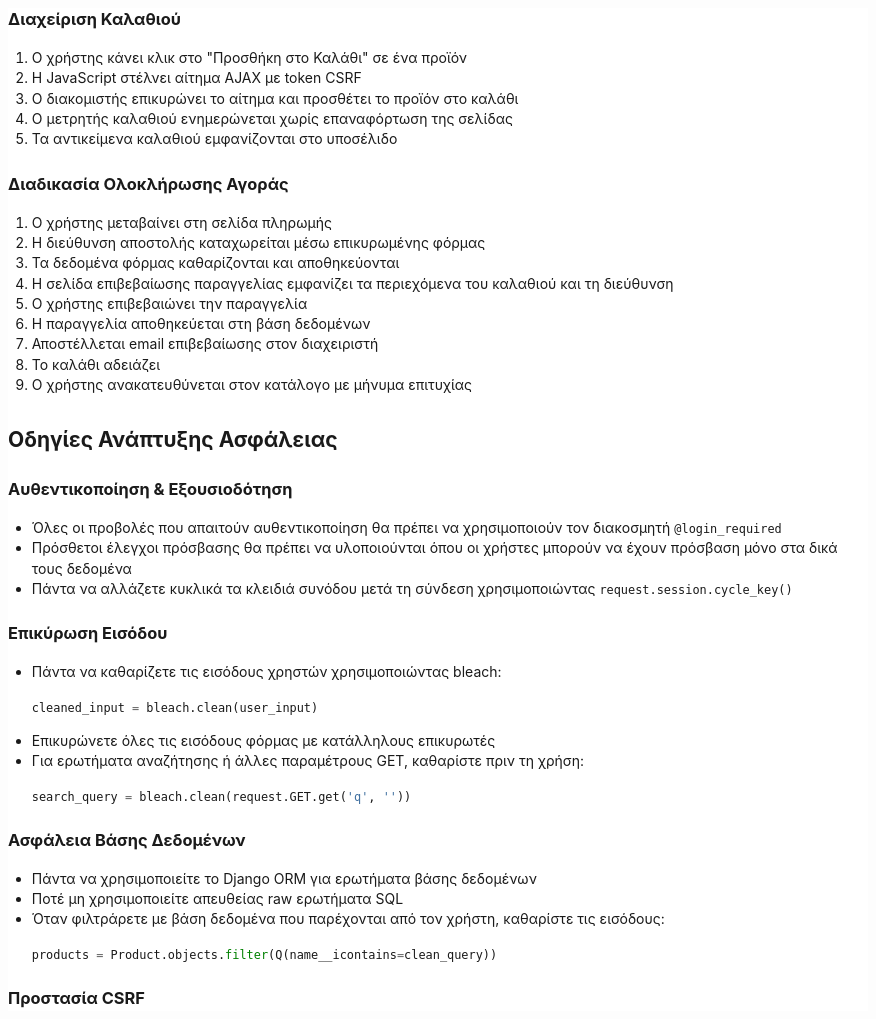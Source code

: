 ### Διαχείριση Καλαθιού

1. Ο χρήστης κάνει κλικ στο "Προσθήκη στο Καλάθι" σε ένα προϊόν
2. Η JavaScript στέλνει αίτημα AJAX με token CSRF
3. Ο διακομιστής επικυρώνει το αίτημα και προσθέτει το προϊόν στο καλάθι
4. Ο μετρητής καλαθιού ενημερώνεται χωρίς επαναφόρτωση της σελίδας
5. Τα αντικείμενα καλαθιού εμφανίζονται στο υποσέλιδο

### Διαδικασία Ολοκλήρωσης Αγοράς

1. Ο χρήστης μεταβαίνει στη σελίδα πληρωμής
2. Η διεύθυνση αποστολής καταχωρείται μέσω επικυρωμένης φόρμας
3. Τα δεδομένα φόρμας καθαρίζονται και αποθηκεύονται
4. Η σελίδα επιβεβαίωσης παραγγελίας εμφανίζει τα περιεχόμενα του καλαθιού και τη διεύθυνση
5. Ο χρήστης επιβεβαιώνει την παραγγελία
6. Η παραγγελία αποθηκεύεται στη βάση δεδομένων
7. Αποστέλλεται email επιβεβαίωσης στον διαχειριστή
8. Το καλάθι αδειάζει
9. Ο χρήστης ανακατευθύνεται στον κατάλογο με μήνυμα επιτυχίας

## Οδηγίες Ανάπτυξης Ασφάλειας

### Αυθεντικοποίηση & Εξουσιοδότηση

- Όλες οι προβολές που απαιτούν αυθεντικοποίηση θα πρέπει να χρησιμοποιούν τον διακοσμητή `@login_required`
- Πρόσθετοι έλεγχοι πρόσβασης θα πρέπει να υλοποιούνται όπου οι χρήστες μπορούν να έχουν πρόσβαση μόνο στα δικά τους δεδομένα
- Πάντα να αλλάζετε κυκλικά τα κλειδιά συνόδου μετά τη σύνδεση χρησιμοποιώντας `request.session.cycle_key()`

### Επικύρωση Εισόδου

- Πάντα να καθαρίζετε τις εισόδους χρηστών χρησιμοποιώντας bleach:
  ```python
  cleaned_input = bleach.clean(user_input)
  ```
- Επικυρώνετε όλες τις εισόδους φόρμας με κατάλληλους επικυρωτές
- Για ερωτήματα αναζήτησης ή άλλες παραμέτρους GET, καθαρίστε πριν τη χρήση:
  ```python
  search_query = bleach.clean(request.GET.get('q', ''))
  ```

### Ασφάλεια Βάσης Δεδομένων

- Πάντα να χρησιμοποιείτε το Django ORM για ερωτήματα βάσης δεδομένων
- Ποτέ μη χρησιμοποιείτε απευθείας raw ερωτήματα SQL
- Όταν φιλτράρετε με βάση δεδομένα που παρέχονται από τον χρήστη, καθαρίστε τις εισόδους:
  ```python
  products = Product.objects.filter(Q(name__icontains=clean_query))
  ```

### Προστασία CSRF
